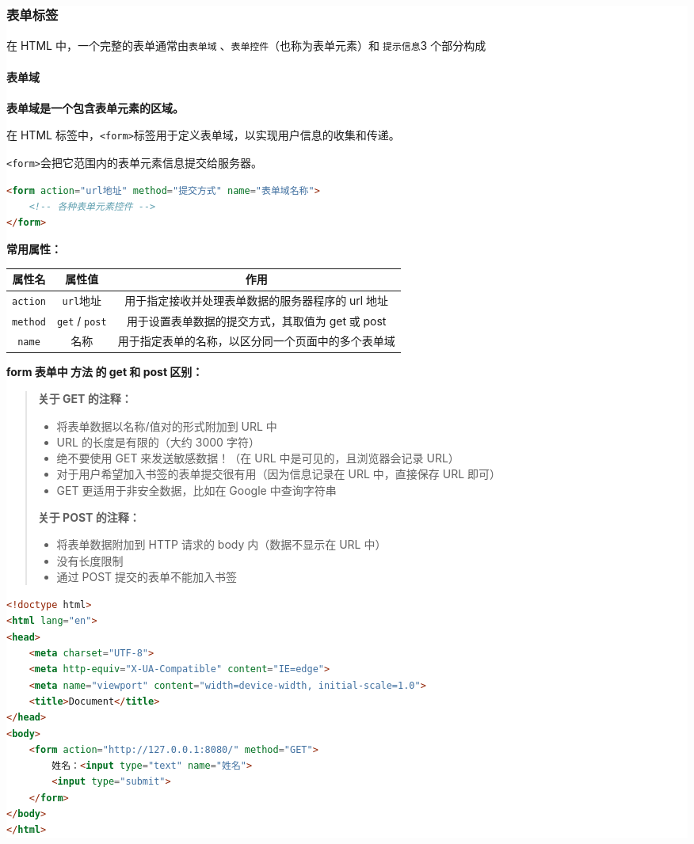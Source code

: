 ### 表单标签

在 HTML 中，一个完整的表单通常由`表单域` 、`表单控件`（也称为表单元素）和 `提示信息`3 个部分构成

#### **表单域**

**表单域是一个包含表单元素的区域。**

在 HTML 标签中，`<form>`标签用于定义表单域，以实现用户信息的收集和传递。

`<form>`会把它范围内的表单元素信息提交给服务器。

```html
<form action="url地址" method="提交方式" name="表单域名称">
    <!-- 各种表单元素控件 -->
</form>
```

**常用属性：**

|  属性名  |     属性值     |                        作用                        |
| :------: | :------------: | :------------------------------------------------: |
| `action` |   `url`地址    | 用于指定接收并处理表单数据的服务器程序的 url 地址  |
| `method` | `get` / `post` |  用于设置表单数据的提交方式，其取值为 get 或 post  |
|  `name`  |      名称      | 用于指定表单的名称，以区分同一个页面中的多个表单域 |

**form 表单中 方法 的 get 和 post 区别：**

> **关于 GET 的注释：**
>
> - 将表单数据以名称/值对的形式附加到 URL 中
> - URL 的长度是有限的（大约 3000 字符）
> - 绝不要使用 GET 来发送敏感数据！（在 URL 中是可见的，且浏览器会记录 URL）
> - 对于用户希望加入书签的表单提交很有用（因为信息记录在 URL 中，直接保存 URL 即可）
> - GET 更适用于非安全数据，比如在 Google 中查询字符串
>
> **关于 POST 的注释：**
>
> - 将表单数据附加到 HTTP 请求的 body 内（数据不显示在 URL 中）
> - 没有长度限制
> - 通过 POST 提交的表单不能加入书签

```html
<!doctype html>
<html lang="en">
<head>
    <meta charset="UTF-8">
    <meta http-equiv="X-UA-Compatible" content="IE=edge">
    <meta name="viewport" content="width=device-width, initial-scale=1.0">
    <title>Document</title>
</head>
<body>
    <form action="http://127.0.0.1:8080/" method="GET">
        姓名：<input type="text" name="姓名">
        <input type="submit">
    </form>
</body>
</html>
```
